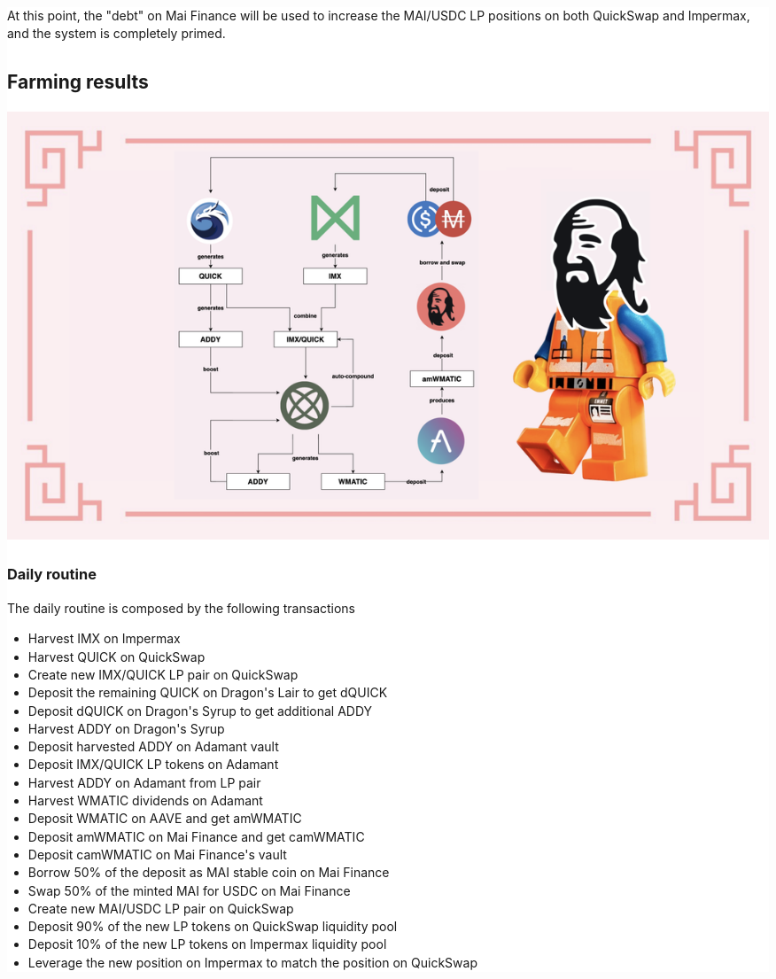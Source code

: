 At this point, the "debt" on Mai Finance will be used to increase the MAI/USDC LP positions on both QuickSwap and Impermax, and the system is completely primed.

## Farming results

![](../.gitbook/assets/screen-shot-2021-08-30-at-11.33.34-am.png)

### Daily routine

The daily routine is composed by the following transactions

* Harvest IMX on Impermax
* Harvest QUICK on QuickSwap
* Create new IMX/QUICK LP pair on QuickSwap
* Deposit the remaining QUICK on Dragon's Lair to get dQUICK
* Deposit dQUICK on Dragon's Syrup to get additional ADDY
* Harvest ADDY on Dragon's Syrup
* Deposit harvested ADDY on Adamant vault
* Deposit IMX/QUICK LP tokens on Adamant
* Harvest ADDY on Adamant from LP pair
* Harvest WMATIC dividends on Adamant
* Deposit WMATIC on AAVE and get amWMATIC
* Deposit amWMATIC on Mai Finance and get camWMATIC
* Deposit camWMATIC on Mai Finance's vault
* Borrow 50% of the deposit as MAI stable coin on Mai Finance
* Swap 50% of the minted MAI for USDC on Mai Finance
* Create new MAI/USDC LP pair on QuickSwap
* Deposit 90% of the new LP tokens on QuickSwap liquidity pool
* Deposit 10% of the new LP tokens on Impermax liquidity pool
* Leverage the new position on Impermax to match the position on QuickSwap
